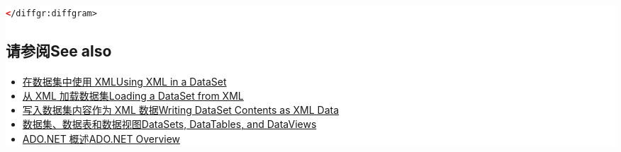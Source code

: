 ```xml  
</diffgr:diffgram>  
```  
  
## <a name="see-also"></a><span data-ttu-id="5ef8c-180">请参阅</span><span class="sxs-lookup"><span data-stu-id="5ef8c-180">See also</span></span>

- [<span data-ttu-id="5ef8c-181">在数据集中使用 XML</span><span class="sxs-lookup"><span data-stu-id="5ef8c-181">Using XML in a DataSet</span></span>](using-xml-in-a-dataset.md)
- [<span data-ttu-id="5ef8c-182">从 XML 加载数据集</span><span class="sxs-lookup"><span data-stu-id="5ef8c-182">Loading a DataSet from XML</span></span>](loading-a-dataset-from-xml.md)
- [<span data-ttu-id="5ef8c-183">写入数据集内容作为 XML 数据</span><span class="sxs-lookup"><span data-stu-id="5ef8c-183">Writing DataSet Contents as XML Data</span></span>](writing-dataset-contents-as-xml-data.md)
- [<span data-ttu-id="5ef8c-184">数据集、数据表和数据视图</span><span class="sxs-lookup"><span data-stu-id="5ef8c-184">DataSets, DataTables, and DataViews</span></span>](index.md)
- [<span data-ttu-id="5ef8c-185">ADO.NET 概述</span><span class="sxs-lookup"><span data-stu-id="5ef8c-185">ADO.NET Overview</span></span>](../ado-net-overview.md)
